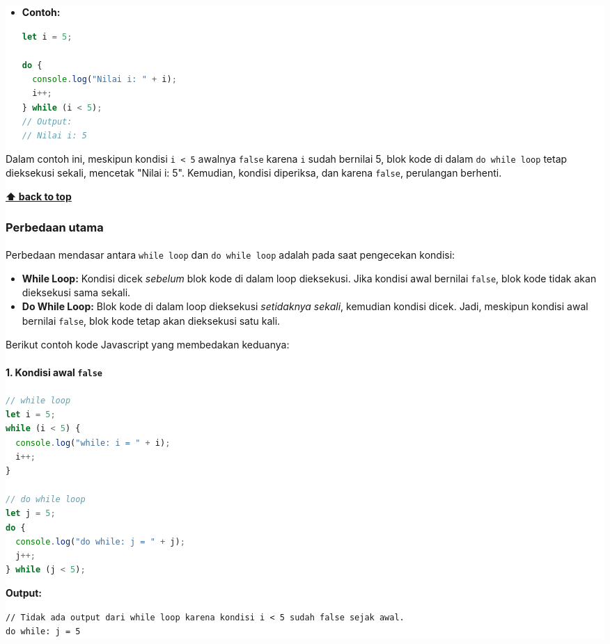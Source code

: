 - **Contoh:**

  ```javascript
  let i = 5;

  do {
    console.log("Nilai i: " + i);
    i++;
  } while (i < 5);
  // Output:
  // Nilai i: 5
  ```

Dalam contoh ini, meskipun kondisi `i < 5` awalnya `false` karena `i` sudah
bernilai 5, blok kode di dalam `do while loop` tetap dieksekusi sekali,
mencetak "Nilai i: 5". Kemudian, kondisi diperiksa, dan karena `false`,
perulangan berhenti.

**[⬆ back to top](#table-of-contents)**

### Perbedaan utama

Perbedaan mendasar antara `while loop` dan `do while loop` adalah pada saat
pengecekan kondisi:

- **While Loop:** Kondisi dicek _sebelum_ blok kode di dalam loop dieksekusi.
  Jika kondisi awal bernilai `false`, blok kode tidak akan dieksekusi sama
  sekali.
- **Do While Loop:** Blok kode di dalam loop dieksekusi _setidaknya sekali_,
  kemudian kondisi dicek. Jadi, meskipun kondisi awal bernilai `false`, blok
  kode tetap akan dieksekusi satu kali.

Berikut contoh kode Javascript yang membedakan keduanya:

#### 1. **Kondisi awal `false`**

```javascript
// while loop
let i = 5;
while (i < 5) {
  console.log("while: i = " + i);
  i++;
}

// do while loop
let j = 5;
do {
  console.log("do while: j = " + j);
  j++;
} while (j < 5);
```

**Output:**

```
// Tidak ada output dari while loop karena kondisi i < 5 sudah false sejak awal.
do while: j = 5
```

